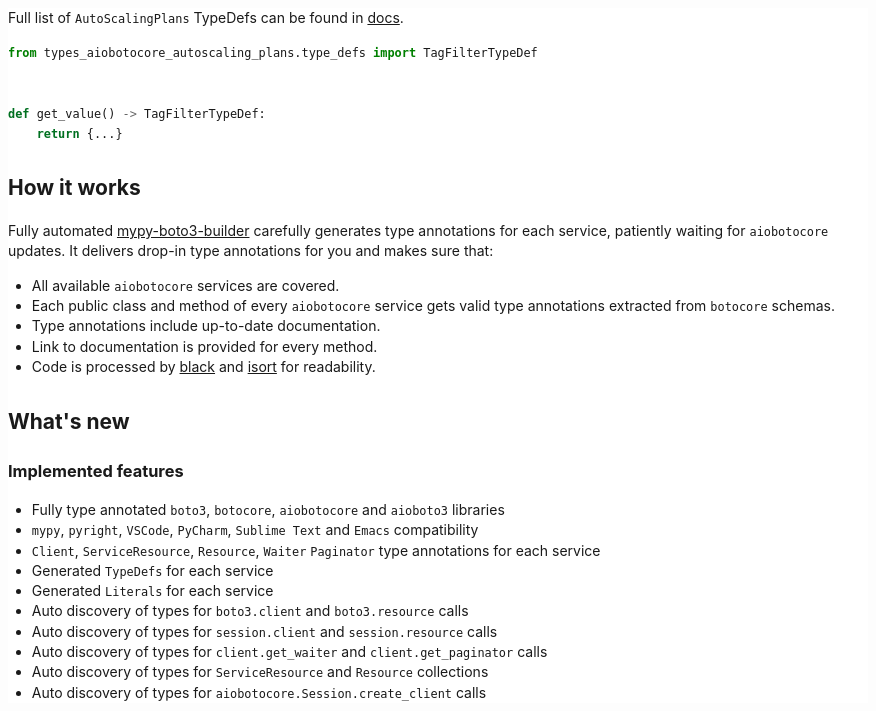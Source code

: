 Full list of `AutoScalingPlans` TypeDefs can be found in
[docs](https://youtype.github.io/types_aiobotocore_docs/types_aiobotocore_autoscaling_plans/type_defs/).

```python
from types_aiobotocore_autoscaling_plans.type_defs import TagFilterTypeDef


def get_value() -> TagFilterTypeDef:
    return {...}
```

<a id="how-it-works"></a>

## How it works

Fully automated
[mypy-boto3-builder](https://github.com/youtype/mypy_boto3_builder) carefully
generates type annotations for each service, patiently waiting for
`aiobotocore` updates. It delivers drop-in type annotations for you and makes
sure that:

- All available `aiobotocore` services are covered.
- Each public class and method of every `aiobotocore` service gets valid type
  annotations extracted from `botocore` schemas.
- Type annotations include up-to-date documentation.
- Link to documentation is provided for every method.
- Code is processed by [black](https://github.com/psf/black) and
  [isort](https://github.com/PyCQA/isort) for readability.

<a id="what's-new"></a>

## What's new

<a id="implemented-features"></a>

### Implemented features

- Fully type annotated `boto3`, `botocore`, `aiobotocore` and `aioboto3`
  libraries
- `mypy`, `pyright`, `VSCode`, `PyCharm`, `Sublime Text` and `Emacs`
  compatibility
- `Client`, `ServiceResource`, `Resource`, `Waiter` `Paginator` type
  annotations for each service
- Generated `TypeDefs` for each service
- Generated `Literals` for each service
- Auto discovery of types for `boto3.client` and `boto3.resource` calls
- Auto discovery of types for `session.client` and `session.resource` calls
- Auto discovery of types for `client.get_waiter` and `client.get_paginator`
  calls
- Auto discovery of types for `ServiceResource` and `Resource` collections
- Auto discovery of types for `aiobotocore.Session.create_client` calls

